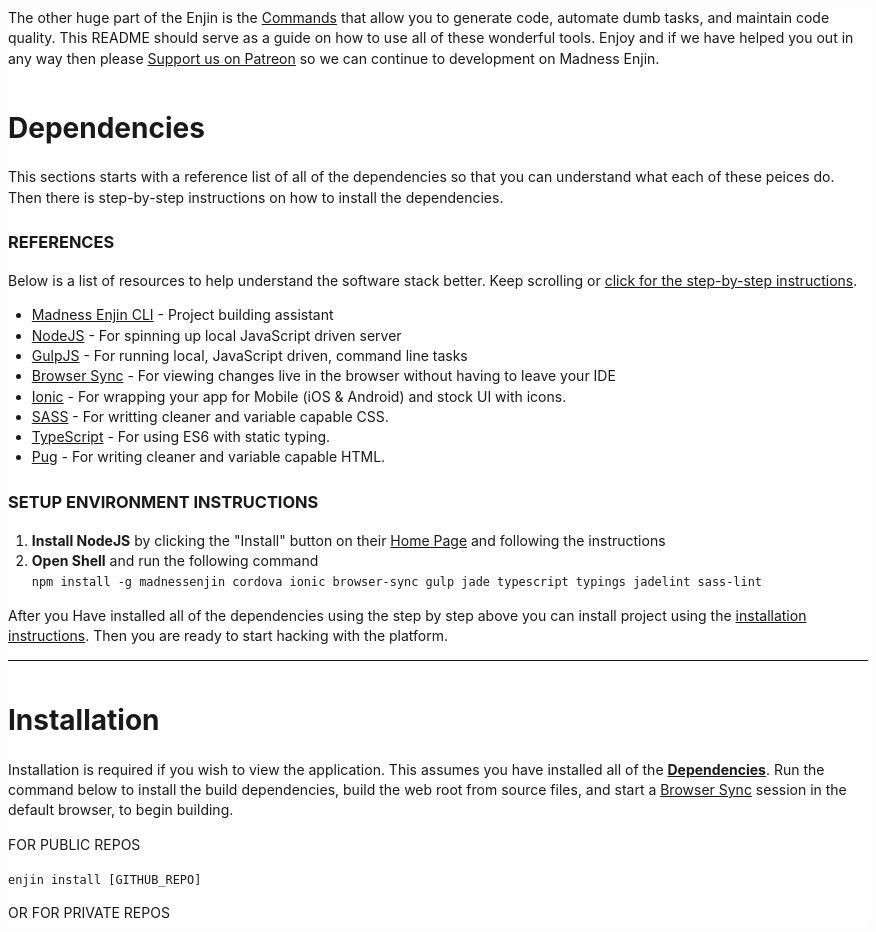 The other huge part of the Enjin is the [Commands](#commands) that allow you to generate code, automate dumb tasks, and maintain code quality.  This README should serve as a guide on how to use all of these wonderful tools.  Enjoy and if we have helped you out in any way then please [Support us on Patreon](https://www.patreon.com/madnesslabs) so we can continue to development on Madness Enjin.

# <a name="dependencies"></a> Dependencies

This sections starts with a reference list of all of the dependencies so that you can understand what each of these peices do.  Then there is step-by-step instructions on how to install the dependencies.

### <a name="references"></a> REFERENCES

Below is a list of resources to help understand the software stack better.  Keep scrolling or [click for the step-by-step instructions](#instructions).

* <a href="https://github.com/MadnessLabs/MadnessEnjinCLI" target="_blank">Madness Enjin CLI</a> - Project building assistant
* <a href="https://nodejs.org/" target="_blank">NodeJS</a> - For spinning up local JavaScript driven server
* <a href="http://gulpjs.com/" target="_blank">GulpJS</a> - For running local, JavaScript driven, command line tasks
* <a href="http://www.browsersync.io/" target="_blank">Browser Sync</a> - For viewing changes live in the browser without having to leave your IDE
* <a href="http://ionicframework.com" target="_blank">Ionic</a> - For wrapping your app for Mobile (iOS & Android) and stock UI with icons.
* <a href="http://sass-lang.com/" target="_blank">SASS</a> - For writting cleaner and variable capable CSS.
* <a href="https://www.typescriptlang.org/" target="_blank">TypeScript</a> - For using ES6 with static typing.
* <a href="https://pugjs.org/" target="_blank">Pug</a> - For writing cleaner and variable capable HTML.

### <a name="instructions"></a> SETUP ENVIRONMENT INSTRUCTIONS

1. **Install NodeJS** by clicking the "Install" button on their <a href="https://nodejs.org/" target="_blank">Home Page</a> and following the instructions
2. **Open Shell** and run the following command  
```npm install -g madnessenjin cordova ionic browser-sync gulp jade typescript typings jadelint sass-lint```


After you Have installed all of the dependencies using the step by step above you can install project using the [installation instructions](#installation). Then you are ready to start hacking with the platform. 

---

# <a name="installation"></a> Installation

Installation is required if you wish to view the application.  This assumes you have installed all of the **[Dependencies](#dependencies)**. Run the command below to install the build dependencies, build the web root from source files, and start a [Browser Sync](http://www.browsersync.io/) session in the default browser, to begin building.

FOR PUBLIC REPOS

```
enjin install [GITHUB_REPO]
```

OR FOR PRIVATE REPOS

```